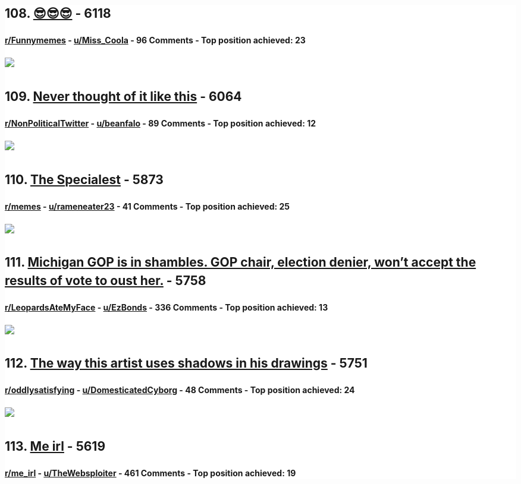 ## 108. [😎😎😎](http://reddit.com/r/Funnymemes/comments/18ztfwj/_/) - 6118
#### [r/Funnymemes](http://reddit.com/r/Funnymemes) - [u/Miss_Coola](http://reddit.com/u/Miss_Coola) - 96 Comments - Top position achieved: 23

<a href="https://i.redd.it/u85dfwsyirac1.jpeg"><img src="image"></img></a>

## 109. [Never thought of it like this](http://reddit.com/r/NonPoliticalTwitter/comments/1908eru/never_thought_of_it_like_this/) - 6064
#### [r/NonPoliticalTwitter](http://reddit.com/r/NonPoliticalTwitter) - [u/beanfalo](http://reddit.com/u/beanfalo) - 89 Comments - Top position achieved: 12

<a href="https://i.redd.it/jq5otyapjvac1.jpeg"><img src="https://b.thumbs.redditmedia.com/dyvlRNYUQP7Coa11GhKdo03bI7s8mgYig-IqFfaL23g.jpg"></img></a>

## 110. [The Specialest](http://reddit.com/r/memes/comments/1908qmg/the_specialest/) - 5873
#### [r/memes](http://reddit.com/r/memes) - [u/rameneater23](http://reddit.com/u/rameneater23) - 41 Comments - Top position achieved: 25

<a href="https://i.redd.it/m50qt1bdjvac1.png"><img src="https://b.thumbs.redditmedia.com/N_d5dh3Je6k9aB7HewPN3QVmgY6gW2x2ZdBk-ftbdmo.jpg"></img></a>

## 111. [Michigan GOP is in shambles. GOP chair, election denier, won’t accept the results of vote to oust her.](http://reddit.com/r/LeopardsAteMyFace/comments/190ejc1/michigan_gop_is_in_shambles_gop_chair_election/) - 5758
#### [r/LeopardsAteMyFace](http://reddit.com/r/LeopardsAteMyFace) - [u/EzBonds](http://reddit.com/u/EzBonds) - 336 Comments - Top position achieved: 13

<a href="https://www.politico.com/news/2024/01/06/michigan-republicans-chair-00134178"><img src="https://b.thumbs.redditmedia.com/qYvvgWjqjfd9MSchVfBKvtsthPEkvhbTkiCkSy6HLds.jpg"></img></a>

## 112. [The way this artist uses shadows in his drawings](http://reddit.com/r/oddlysatisfying/comments/190cwm3/the_way_this_artist_uses_shadows_in_his_drawings/) - 5751
#### [r/oddlysatisfying](http://reddit.com/r/oddlysatisfying) - [u/DomesticatedCyborg](http://reddit.com/u/DomesticatedCyborg) - 48 Comments - Top position achieved: 24

<a href="https://v.redd.it/7pmp7x9yhwac1"><img src="https://external-preview.redd.it/MWFxZnlheHlod2FjMectKg0f2rzjMgATwbDGn-bFWXscZ-Rk_t2GAIkHnxDG.png?width=140&amp;height=140&amp;crop=140:140,smart&amp;format=jpg&amp;v=enabled&amp;lthumb=true&amp;s=943a06aa1f220493ee765fda42061c06c9db35fd"></img></a>

## 113. [Me irl](http://reddit.com/r/me_irl/comments/18zxy28/me_irl/) - 5619
#### [r/me_irl](http://reddit.com/r/me_irl) - [u/TheWebsploiter](http://reddit.com/u/TheWebsploiter) - 461 Comments - Top position achieved: 19
